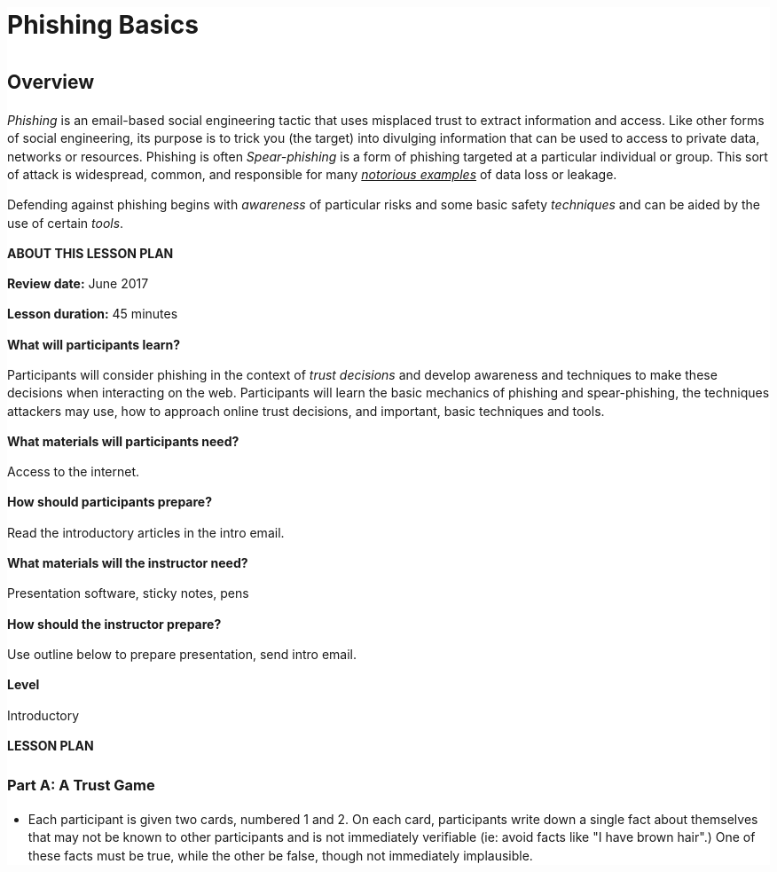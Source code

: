 # Phishing Basics

## Overview

*Phishing* is an email-based social engineering tactic that uses misplaced trust to extract information and access. Like other forms of social engineering, its purpose is to trick you (the target) into divulging information that can be used to access to  private data, networks or resources. Phishing is often  *Spear-phishing* is a form of phishing
targeted at a particular individual or group. This sort of attack is
widespread, common, and responsible for many [*notorious
examples*](https://en.wikipedia.org/wiki/Podesta_emails) of data loss or
leakage.

Defending against phishing begins with *awareness* of particular risks
and some basic safety *techniques* and can be aided by the use of
certain *tools*.

**ABOUT THIS LESSON PLAN**

**Review date:** June 2017

**Lesson duration:** 45 minutes

**What will participants learn?**

Participants will consider phishing in the context of *trust decisions* and develop awareness and techniques to make these decisions
when interacting on the web. Participants will learn the basic mechanics
of phishing and spear-phishing, the techniques attackers may use, how to
approach online trust decisions, and important, basic techniques and
tools.

**What materials will participants need?**

Access to the internet.

**How should participants prepare?**

Read the introductory articles in the intro email.

**What materials will the instructor need?**

Presentation software, sticky notes, pens

**How should the instructor prepare?**

Use outline below to prepare presentation, send intro email.

**Level**

Introductory

**LESSON PLAN**

### Part A: A Trust Game

-   Each participant is given two cards, numbered 1 and 2. On each card, participants write down a single fact about themselves that may not be known to other participants and is not immediately verifiable (ie: avoid facts like "I have brown hair".) One of these facts must be true, while the other be false, though not immediately implausible.
